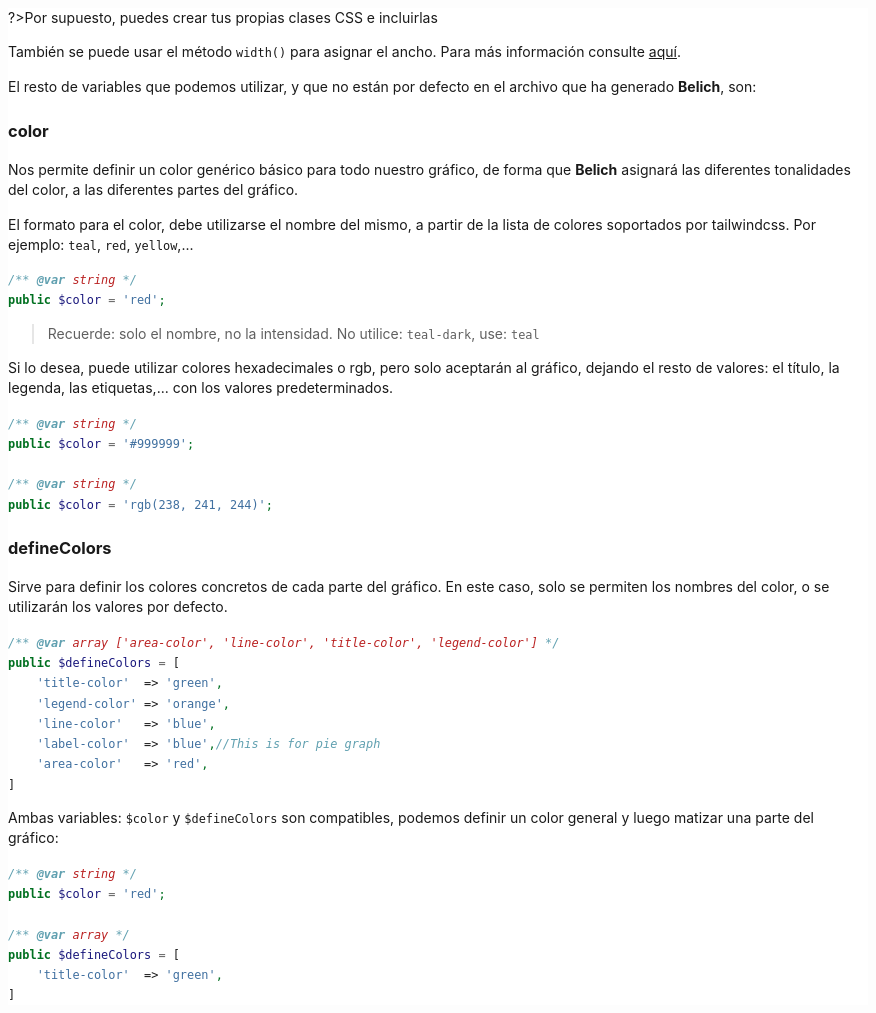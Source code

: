 ?>Por supuesto, puedes crear tus propias clases CSS e incluirlas

También se puede usar el método `width()` para asignar el ancho. Para más información consulte [aquí](/es/resources/methods.md).

El resto de variables que podemos utilizar, y que no están por defecto en el archivo que ha generado **Belich**, son:

### color

Nos permite definir un color genérico básico para todo nuestro gráfico, de forma que **Belich** asignará las diferentes tonalidades del color, a las diferentes partes del gráfico.

El formato para el color, debe utilizarse el nombre del mismo, a partir de la lista de colores soportados por tailwindcss. Por ejemplo: `teal`, `red`, `yellow`,...

```php
/** @var string */
public $color = 'red';
```

>Recuerde: solo el nombre, no la intensidad. No utilice: `teal-dark`, use: `teal`

Si lo desea, puede utilizar colores hexadecimales o rgb, pero solo aceptarán al gráfico, dejando el resto de valores: el título, la legenda, las etiquetas,... con los valores predeterminados.

```php
/** @var string */
public $color = '#999999';

/** @var string */
public $color = 'rgb(238, 241, 244)';
```

### defineColors

Sirve para definir los colores concretos de cada parte del gráfico. En este caso, solo se permiten los nombres del color, o se utilizarán los valores por defecto. 

```php
/** @var array ['area-color', 'line-color', 'title-color', 'legend-color'] */
public $defineColors = [
    'title-color'  => 'green', 
    'legend-color' => 'orange',
    'line-color'   => 'blue', 
    'label-color'  => 'blue',//This is for pie graph
    'area-color'   => 'red', 
]
```

Ambas variables: `$color` y `$defineColors` son compatibles, podemos definir un color general y luego matizar una parte del gráfico:

```php
/** @var string */
public $color = 'red';

/** @var array */
public $defineColors = [
    'title-color'  => 'green', 
]
```
